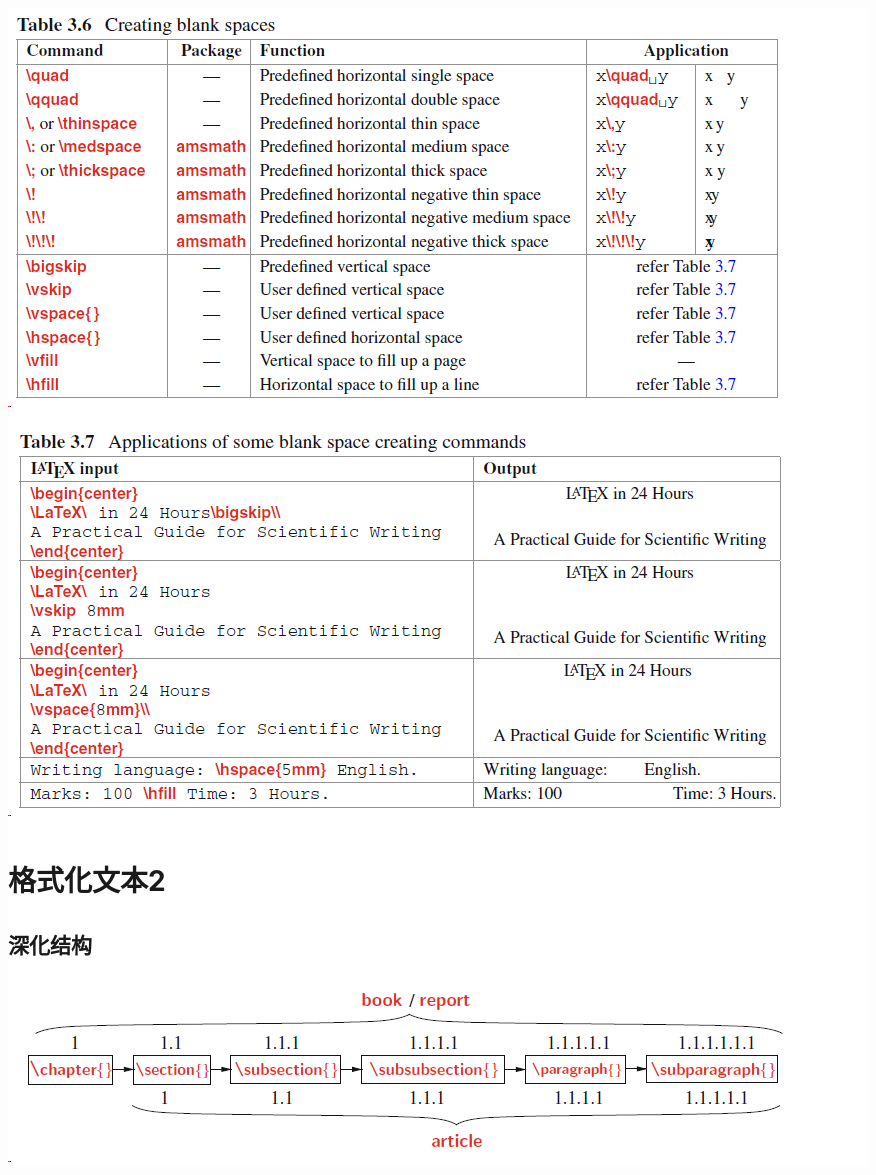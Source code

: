 ![image-20200823100117787](UseLaTex.assets/image-20200823100117787.png)

![image-20200823100157805](UseLaTex.assets/image-20200823100157805.png)

# 格式化文本2

## 深化结构

![image-20200823144606809](UseLaTex.assets/image-20200823144606809.png)

